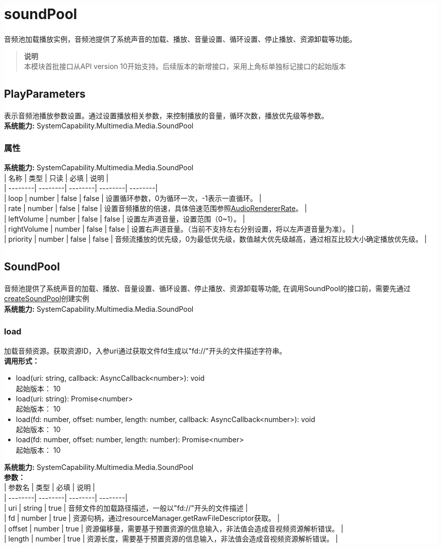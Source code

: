 # soundPool    
音频池加载播放实例，音频池提供了系统声音的加载、播放、音量设置、循环设置、停止播放、资源卸载等功能。  
> **说明**   
>本模块首批接口从API version 10开始支持。后续版本的新增接口，采用上角标单独标记接口的起始版本  
    
## PlayParameters    
表示音频池播放参数设置。通过设置播放相关参数，来控制播放的音量，循环次数，播放优先级等参数。  
 **系统能力:**  SystemCapability.Multimedia.Media.SoundPool    
### 属性    
 **系统能力:**  SystemCapability.Multimedia.Media.SoundPool    
| 名称 | 类型 | 只读 | 必填 | 说明 |  
| --------| --------| --------| --------| --------|  
| loop | number | false | false | 设置循环参数，0为循环一次，-1表示一直循环。 |  
| rate | number | false | false | 设置音频播放的倍速，具体倍速范围参照[AudioRendererRate](js-apis-audio.md#AudioRendererRate)。 |  
| leftVolume | number | false | false | 设置左声道音量，设置范围（0~1）。 |  
| rightVolume | number | false | false | 设置右声道音量。（当前不支持左右分别设置，将以左声道音量为准）。 |  
| priority | number | false | false | 音频流播放的优先级，0为最低优先级，数值越大优先级越高，通过相互比较大小确定播放优先级。 |  
    
## SoundPool    
音频池提供了系统声音的加载、播放、音量设置、循环设置、停止播放、资源卸载等功能, 在调用SoundPool的接口前，需要先通过[createSoundPool](js-apis-media.md#mediacreatesoundpool10)创建实例  
 **系统能力:**  SystemCapability.Multimedia.Media.SoundPool    
### load    
加载音频资源。获取资源ID，入参uri通过获取文件fd生成以"fd://"开头的文件描述字符串。  
 **调用形式：**     
    
- load(uri: string, callback: AsyncCallback\<number>): void    
起始版本： 10    
- load(uri: string): Promise\<number>    
起始版本： 10    
- load(fd: number, offset: number, length: number, callback: AsyncCallback\<number>): void    
起始版本： 10    
- load(fd: number, offset: number, length: number): Promise\<number>    
起始版本： 10  
  
 **系统能力:**  SystemCapability.Multimedia.Media.SoundPool    
 **参数：**     
| 参数名 | 类型 | 必填 | 说明 |  
| --------| --------| --------| --------|  
| uri | string | true | 音频文件的加载路径描述，一般以"fd://"开头的文件描述 |  
| fd | number | true | 资源句柄，通过resourceManager.getRawFileDescriptor获取。 |  
| offset | number | true | 资源偏移量，需要基于预置资源的信息输入，非法值会造成音视频资源解析错误。 |  
| length | number | true | 资源长度，需要基于预置资源的信息输入，非法值会造成音视频资源解析错误。 |  
    